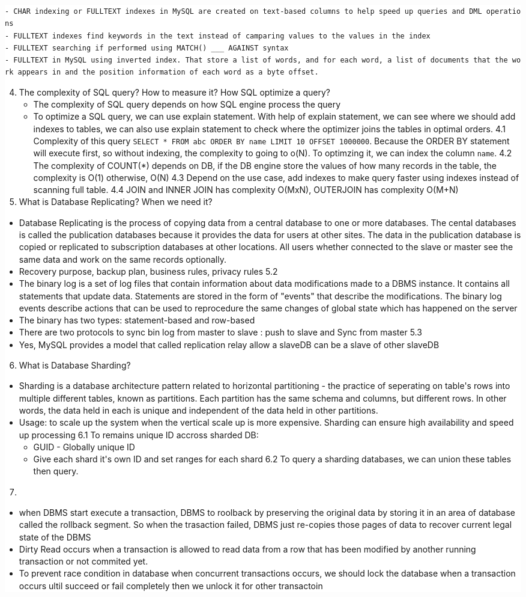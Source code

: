     - CHAR indexing or FULLTEXT indexes in MySQL are created on text-based columns to help speed up queries and DML operations
    - FULLTEXT indexes find keywords in the text instead of camparing values to the values in the index
    - FULLTEXT searching if performed using MATCH() ___ AGAINST syntax
    - FULLTEXT in MySQL using inverted index. That store a list of words, and for each word, a list of documents that the work appears in and the position information of each word as a byte offset.
4. The complexity of SQL query? How to measure it? How SQL optimize a query?
    - The complexity of SQL query depends on how SQL engine process the query
    - To optimize a SQL query, we can use explain statement. With help of explain statement, we can see where we should add indexes to tables, we can also use explain statement to check where the optimizer joins the tables in optimal orders.
    4.1 Complexity of this query `SELECT * FROM abc ORDER BY name LIMIT 10 OFFSET 1000000`. Because the ORDER BY statement will execute first, so without indexing, the complexity to going to o(N). To optimzing it, we can index the column `name`.
    4.2 The complexity of COUNT(*) depends on DB, if the DB engine store the values of how many records in the table, the complexity is O(1) otherwise, O(N)
    4.3 Depend on the use case, add indexes to make query faster using indexes instead of scanning full table.
    4.4 JOIN and INNER JOIN has complexity O(MxN), OUTERJOIN has complexity O(M+N)
5. What is Database Replicating? When we need it?
 - Database Replicating is the process of copying data from a central database to one or more databases. The cental databases is called the publication databases because it provides the data for users at other sites. The data in the publication database is copied or replicated to subscription databases at other locations.
 All users whether connected to the slave or master see the same data and work on the same records optionally.
 - Recovery purpose, backup plan, business rules, privacy rules 
 5.2
 - The binary log is a set of log files that contain information about data modifications made to a DBMS instance. It contains all statements that update data. Statements are stored in the form of "events" that describe the modifications.
 The binary log events describe actions that can be used to reprocedure the same changes of global state which has happened on the server
 - The binary has two types: statement-based and row-based
 - There are two protocols to sync bin log from master to slave : push to slave and Sync from master
 5.3
 - Yes, MySQL provides a model that called replication relay allow a slaveDB can be a slave of other slaveDB
6. What is Database Sharding?
 - Sharding is a database architecture pattern related to horizontal partitioning - the practice of seperating on table's rows into multiple different tables, known as partitions. Each partition has the same schema and columns, but different rows. In other words, the data held in each is unique and independent of the data held in other partitions.
 - Usage: to scale up the system when the vertical scale up is more expensive. Sharding can ensure high availability and speed up processing
 6.1 To remains unique ID accross sharded DB:
    - GUID - Globally unique ID
    - Give each shard it's own ID and set ranges for each shard
 6.2 To query a sharding databases, we can union these tables then query.

7. 
 - when DBMS start execute a transaction, DBMS to roolback by preserving the original data by storing it in an area of database called the rollback segment. So when the trasaction failed, DBMS just re-copies those pages of data to recover current legal state of the DBMS
 - Dirty Read occurs when a transaction is allowed to read data from a row that has been modified by another running transaction or not commited yet.
 - To prevent race condition in database when concurrent transactions occurs, we should lock the database when a transaction occurs ultil succeed or fail completely then we unlock it for other transactoin
